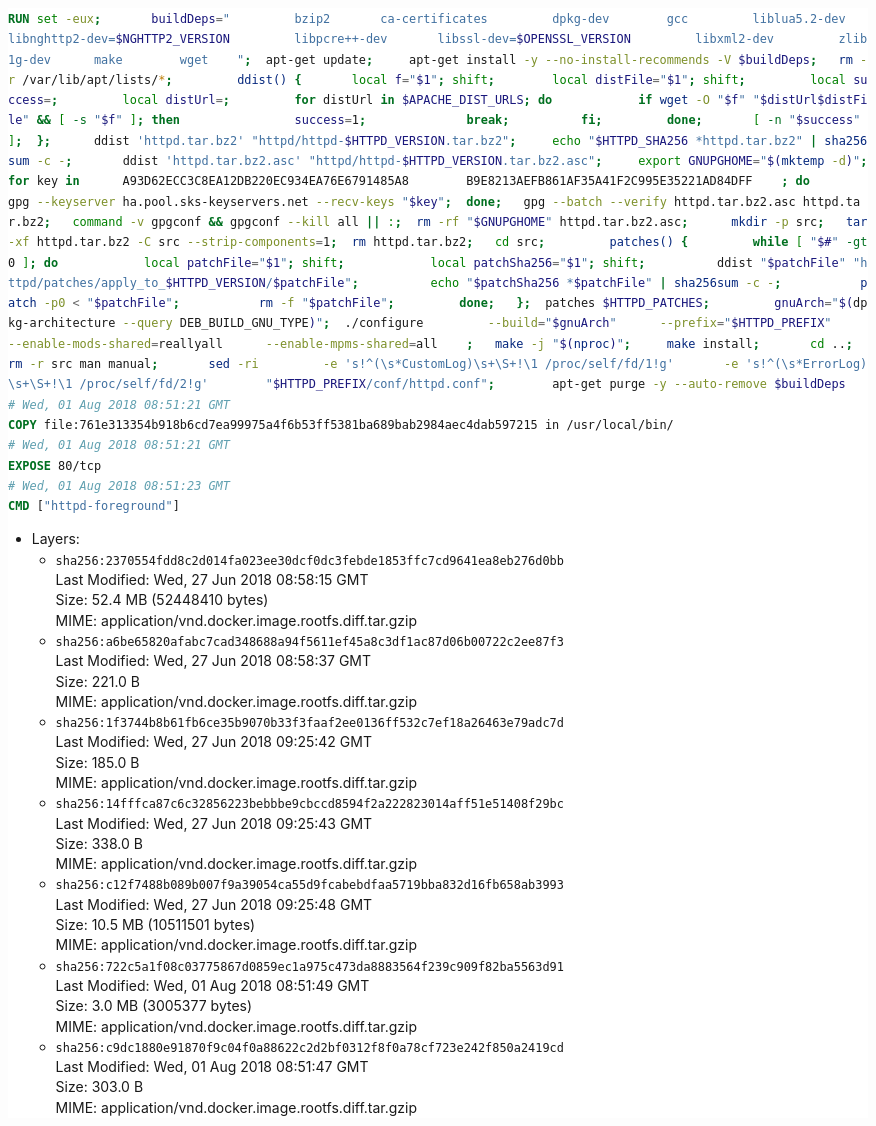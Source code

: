 ```dockerfile
RUN set -eux; 		buildDeps=" 		bzip2 		ca-certificates 		dpkg-dev 		gcc 		liblua5.2-dev 		libnghttp2-dev=$NGHTTP2_VERSION 		libpcre++-dev 		libssl-dev=$OPENSSL_VERSION 		libxml2-dev 		zlib1g-dev 		make 		wget 	"; 	apt-get update; 	apt-get install -y --no-install-recommends -V $buildDeps; 	rm -r /var/lib/apt/lists/*; 		ddist() { 		local f="$1"; shift; 		local distFile="$1"; shift; 		local success=; 		local distUrl=; 		for distUrl in $APACHE_DIST_URLS; do 			if wget -O "$f" "$distUrl$distFile" && [ -s "$f" ]; then 				success=1; 				break; 			fi; 		done; 		[ -n "$success" ]; 	}; 		ddist 'httpd.tar.bz2' "httpd/httpd-$HTTPD_VERSION.tar.bz2"; 	echo "$HTTPD_SHA256 *httpd.tar.bz2" | sha256sum -c -; 		ddist 'httpd.tar.bz2.asc' "httpd/httpd-$HTTPD_VERSION.tar.bz2.asc"; 	export GNUPGHOME="$(mktemp -d)"; 	for key in 		A93D62ECC3C8EA12DB220EC934EA76E6791485A8 		B9E8213AEFB861AF35A41F2C995E35221AD84DFF 	; do 		gpg --keyserver ha.pool.sks-keyservers.net --recv-keys "$key"; 	done; 	gpg --batch --verify httpd.tar.bz2.asc httpd.tar.bz2; 	command -v gpgconf && gpgconf --kill all || :; 	rm -rf "$GNUPGHOME" httpd.tar.bz2.asc; 		mkdir -p src; 	tar -xf httpd.tar.bz2 -C src --strip-components=1; 	rm httpd.tar.bz2; 	cd src; 		patches() { 		while [ "$#" -gt 0 ]; do 			local patchFile="$1"; shift; 			local patchSha256="$1"; shift; 			ddist "$patchFile" "httpd/patches/apply_to_$HTTPD_VERSION/$patchFile"; 			echo "$patchSha256 *$patchFile" | sha256sum -c -; 			patch -p0 < "$patchFile"; 			rm -f "$patchFile"; 		done; 	}; 	patches $HTTPD_PATCHES; 		gnuArch="$(dpkg-architecture --query DEB_BUILD_GNU_TYPE)"; 	./configure 		--build="$gnuArch" 		--prefix="$HTTPD_PREFIX" 		--enable-mods-shared=reallyall 		--enable-mpms-shared=all 	; 	make -j "$(nproc)"; 	make install; 		cd ..; 	rm -r src man manual; 		sed -ri 		-e 's!^(\s*CustomLog)\s+\S+!\1 /proc/self/fd/1!g' 		-e 's!^(\s*ErrorLog)\s+\S+!\1 /proc/self/fd/2!g' 		"$HTTPD_PREFIX/conf/httpd.conf"; 		apt-get purge -y --auto-remove $buildDeps
# Wed, 01 Aug 2018 08:51:21 GMT
COPY file:761e313354b918b6cd7ea99975a4f6b53ff5381ba689bab2984aec4dab597215 in /usr/local/bin/ 
# Wed, 01 Aug 2018 08:51:21 GMT
EXPOSE 80/tcp
# Wed, 01 Aug 2018 08:51:23 GMT
CMD ["httpd-foreground"]
```

-	Layers:
	-	`sha256:2370554fdd8c2d014fa023ee30dcf0dc3febde1853ffc7cd9641ea8eb276d0bb`  
		Last Modified: Wed, 27 Jun 2018 08:58:15 GMT  
		Size: 52.4 MB (52448410 bytes)  
		MIME: application/vnd.docker.image.rootfs.diff.tar.gzip
	-	`sha256:a6be65820afabc7cad348688a94f5611ef45a8c3df1ac87d06b00722c2ee87f3`  
		Last Modified: Wed, 27 Jun 2018 08:58:37 GMT  
		Size: 221.0 B  
		MIME: application/vnd.docker.image.rootfs.diff.tar.gzip
	-	`sha256:1f3744b8b61fb6ce35b9070b33f3faaf2ee0136ff532c7ef18a26463e79adc7d`  
		Last Modified: Wed, 27 Jun 2018 09:25:42 GMT  
		Size: 185.0 B  
		MIME: application/vnd.docker.image.rootfs.diff.tar.gzip
	-	`sha256:14fffca87c6c32856223bebbbe9cbccd8594f2a222823014aff51e51408f29bc`  
		Last Modified: Wed, 27 Jun 2018 09:25:43 GMT  
		Size: 338.0 B  
		MIME: application/vnd.docker.image.rootfs.diff.tar.gzip
	-	`sha256:c12f7488b089b007f9a39054ca55d9fcabebdfaa5719bba832d16fb658ab3993`  
		Last Modified: Wed, 27 Jun 2018 09:25:48 GMT  
		Size: 10.5 MB (10511501 bytes)  
		MIME: application/vnd.docker.image.rootfs.diff.tar.gzip
	-	`sha256:722c5a1f08c03775867d0859ec1a975c473da8883564f239c909f82ba5563d91`  
		Last Modified: Wed, 01 Aug 2018 08:51:49 GMT  
		Size: 3.0 MB (3005377 bytes)  
		MIME: application/vnd.docker.image.rootfs.diff.tar.gzip
	-	`sha256:c9dc1880e91870f9c04f0a88622c2d2bf0312f8f0a78cf723e242f850a2419cd`  
		Last Modified: Wed, 01 Aug 2018 08:51:47 GMT  
		Size: 303.0 B  
		MIME: application/vnd.docker.image.rootfs.diff.tar.gzip
